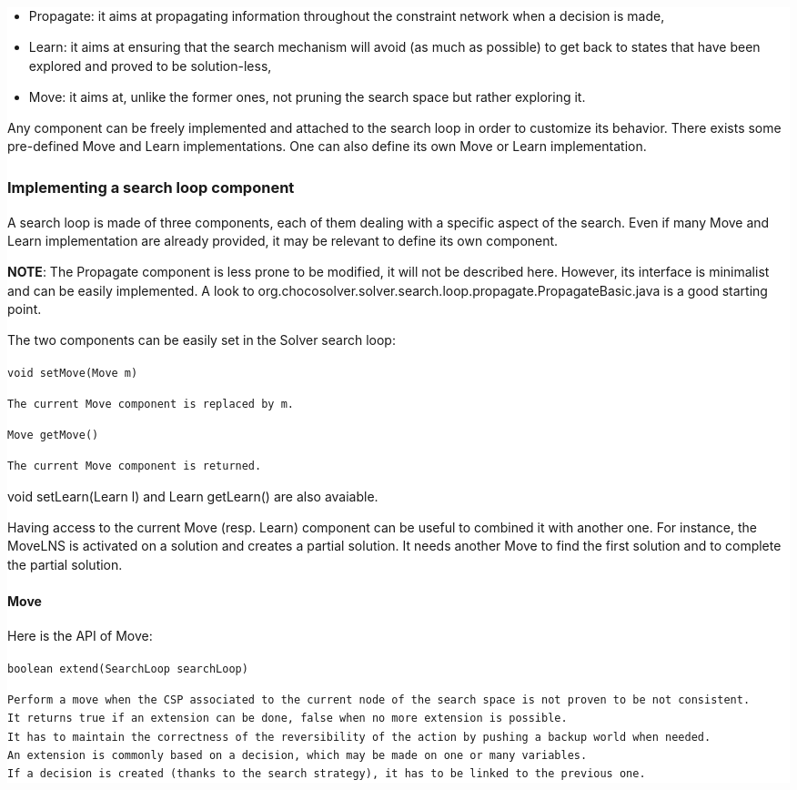 
* Propagate: it aims at propagating information throughout the constraint network when a decision is made,


* Learn: it aims at ensuring that the search mechanism will avoid (as much as possible) to get back to states that have been explored and proved to be solution-less,


* Move: it aims at, unlike the former ones, not pruning the search space but rather exploring it.

Any component can be freely implemented and attached to the search loop in order to customize its behavior.
There exists some pre-defined Move and Learn implementations.
One can also define its own Move or Learn implementation.

### Implementing a search loop component

A search loop is made of three components, each of them dealing with a specific aspect of the search.
Even if many Move and Learn implementation are already provided, it may be relevant to define its own component.

**NOTE**: The Propagate component is less prone to be modified, it will not be described here.
However, its interface is minimalist and can be easily implemented.
A look to org.chocosolver.solver.search.loop.propagate.PropagateBasic.java is a good starting point.

The two components can be easily set in the Solver search loop:

`void setMove(Move m)`

    The current Move component is replaced by m.

`Move getMove()`

    The current Move component is returned.

void setLearn(Learn l) and Learn getLearn() are also avaiable.

Having access to the current Move (resp. Learn) component can be useful to combined it with another one.
For instance, the MoveLNS is activated on a solution and creates a partial solution.
It needs another Move to find the first solution and to complete the partial solution.

#### Move

Here is the API of Move:

`boolean extend(SearchLoop searchLoop)`

    Perform a move when the CSP associated to the current node of the search space is not proven to be not consistent.
    It returns true if an extension can be done, false when no more extension is possible.
    It has to maintain the correctness of the reversibility of the action by pushing a backup world when needed.
    An extension is commonly based on a decision, which may be made on one or many variables.
    If a decision is created (thanks to the search strategy), it has to be linked to the previous one.
